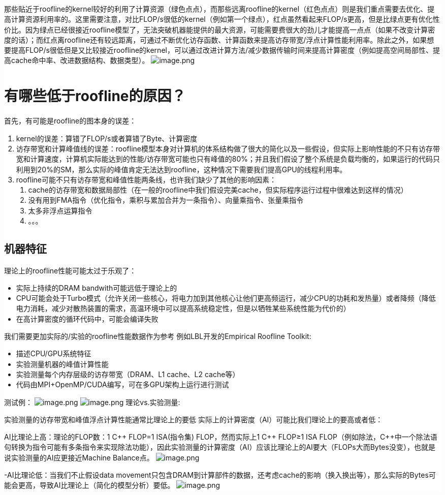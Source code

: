 那些贴近于roofline的kernel较好的利用了计算资源（绿色点点），而那些远离roofline的kernel（红色点点）则是我们重点需要去优化、提高计算资源利用率的。这里需要注意，对比FLOP/s很低的kernel（例如第一个绿点），红点虽然看起来FLOP/s更高，但是比绿点更有优化性价比。因为绿点已经很接近roofline模型了，无法突破机器能提供的最大资源，可能需要费很大的劲儿才能提高一点点（如果不改变计算密度的话）；而红点离roofline还有较远距离，可通过不断优化访存函数、计算函数来提高访存带宽/浮点计算性能利用率。除此之外，如果想要提高FLOP/s很低但是又比较接近roofline的kernel，可以通过改进计算方法/减少数据传输时间来提高计算密度（例如提高空间局部性、提高cache命中率、改进数据结构、数据类型）。
![image.png](https://wwwhtblog-1309008871.cos.ap-beijing.myqcloud.com/blog/202412131533479.png?imageSlim)

# 有哪些低于roofline的原因？

首先，有可能是roofline的图本身的误差：

1. kernel的误差：算错了FLOP/s或者算错了Byte、计算密度
2. 访存带宽和计算峰值线的误差：roofline模型本身对计算机的体系结构做了很大的简化以及一些假设，但实际上影响性能的不只有访存带宽和计算速度，计算机实际能达到的性能/访存带宽可能也只有峰值的80%；并且我们假设了整个系统是负载均衡的，如果运行的代码只利用到20%的SM，那么实际的峰值肯定无法达到roofline，这种情况下需要我们提高GPU的线程利用率。
3. roofline可能不只有访存带宽和峰值性能两条线，也许我们缺少了其他的影响因素：
	1. cache的访存带宽和数据局部性（在一般的roofline中我们假设完美cache，但实际程序运行过程中很难达到这样的情况）
	2. 没有用到FMA指令（优化指令，乘积与累加合并为一条指令）、向量乘指令、张量乘指令
	3. 太多非浮点运算指令
	4. 。。。

## 机器特征

理论上的roofline性能可能太过于乐观了：

- 实际上持续的DRAM bandwith可能远低于理论上的
- CPU可能会处于Turbo模式（允许关闭一些核心，将电力加到其他核心让他们更高频运行，减少CPU的功耗和发热量）或者降频（降低电力消耗，减少对散热装置的需求，高温环境中可以提高系统稳定性，但是以牺牲某些系统性能为代价的）
- 在高计算密度的循环代码中，可能会编译失败

我们需要更加实际的/实验的roofline性能数据作为参考
例如LBL开发的Empirical Roofline Toolkit:
- 描述CPU/GPU系统特征
- 实验测量机器的峰值计算性能
- 实验测量每个内存层级的访存带宽（DRAM、L1 cache、L2 cache等）
- 代码由MPI+OpenMP/CUDA编写，可在多GPU架构上运行进行测试

测试例：
![image.png](https://wwwhtblog-1309008871.cos.ap-beijing.myqcloud.com/blog/202412131554541.png?imageSlim)
![image.png](https://wwwhtblog-1309008871.cos.ap-beijing.myqcloud.com/blog/202412131554205.png?imageSlim)
理论vs.实验测量:

实验测量的访存带宽和峰值浮点计算性能通常比理论上的要低
实际上的计算密度（AI）可能比我们理论上的要高或者低：

AI比理论上高：理论的FLOP数：1 C++ FLOP=1 ISA(指令集) FLOP，然而实际上1 C++ FLOP≥1 ISA FLOP（例如除法，C++中一个除法语句转换为指令可能有多条指令来实现除法功能），因此实验测量的计算密度（AI）应该比理论上的AI要大（FLOPs大而Bytes没变），也就是说实验测量的AI应更接近Machine Balance点。
![image.png](https://wwwhtblog-1309008871.cos.ap-beijing.myqcloud.com/blog/202412131556598.png?imageSlim)

-AI比理论低：当我们不止假设data movement只包含DRAM到计算部件的数据，还考虑cache的影响（换入换出等），那么实际的Bytes可能会更高，导致AI比理论上（简化的模型分析）要低。
![image.png](https://wwwhtblog-1309008871.cos.ap-beijing.myqcloud.com/blog/202412131557771.png?imageSlim)

